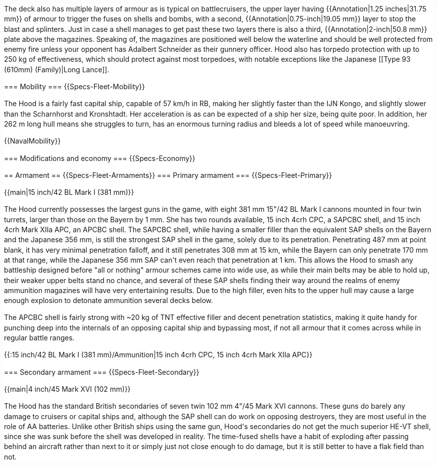 The deck also has multiple layers of armour as is typical on battlecruisers, the upper layer having {{Annotation|1.25 inches|31.75 mm}} of armour to trigger the fuses on shells and bombs, with a second, {{Annotation|0.75-inch|19.05 mm}} layer to stop the blast and splinters. Just in case a shell manages to get past these two layers there is also a third, {{Annotation|2-inch|50.8 mm}} plate above the magazines. Speaking of, the magazines are positioned well below the waterline and should be well protected from enemy fire unless your opponent has Adalbert Schneider as their gunnery officer. Hood also has torpedo protection with up to 250 kg of effectiveness, which should protect against most torpedoes, with notable exceptions like the Japanese [[Type 93 (610mm) (Family)|Long Lance]].

=== Mobility ===
{{Specs-Fleet-Mobility}}

The Hood is a fairly fast capital ship, capable of 57 km/h in RB, making her slightly faster than the IJN Kongo, and slightly slower than the Scharnhorst and Kronshtadt. Her acceleration is as can be expected of a ship her size, being quite poor. In addition, her 262 m long hull means she struggles to turn, has an enormous turning radius and bleeds a lot of speed while manoeuvring.

{{NavalMobility}}

=== Modifications and economy ===
{{Specs-Economy}}

== Armament ==
{{Specs-Fleet-Armaments}}
=== Primary armament ===
{{Specs-Fleet-Primary}}

{{main|15 inch/42 BL Mark I (381 mm)}}

The Hood currently possesses the largest guns in the game, with eight 381 mm 15"/42 BL Mark I cannons mounted in four twin turrets, larger than those on the Bayern by 1 mm. She has two rounds available, 15 inch 4crh CPC, a SAPCBC shell, and 15 inch 4crh Mark XIIa APC, an APCBC shell. The SAPCBC shell, while having a smaller filler than the equivalent SAP shells on the Bayern and the Japanese 356 mm, is still the strongest SAP shell in the game, solely due to its penetration. Penetrating 487 mm at point blank, it has very minimal penetration falloff, and it still penetrates 308 mm at 15 km, while the Bayern can only penetrate 170 mm at that range, while the Japanese 356 mm SAP can't even reach that penetration at 1 km. This allows the Hood to smash any battleship designed before "all or nothing" armour schemes came into wide use, as while their main belts may be able to hold up, their weaker upper belts stand no chance, and several of these SAP shells finding their way around the realms of enemy ammunition magazines will have very entertaining results. Due to the high filler, even hits to the upper hull may cause a large enough explosion to detonate ammunition several decks below.

The APCBC shell is fairly strong with ~20 kg of TNT effective filler and decent penetration statistics, making it quite handy for punching deep into the internals of an opposing capital ship and bypassing most, if not all armour that it comes across while in regular battle ranges.

{{:15 inch/42 BL Mark I (381 mm)/Ammunition|15 inch 4crh CPC, 15 inch 4crh Mark XIIa APC}}

=== Secondary armament ===
{{Specs-Fleet-Secondary}}

{{main|4 inch/45 Mark XVI (102 mm)}}

The Hood has the standard British secondaries of seven twin 102 mm 4"/45 Mark XVI cannons. These guns do barely any damage to cruisers or capital ships and, although the SAP shell can do work on opposing destroyers, they are most useful in the role of AA batteries. Unlike other British ships using the same gun, Hood's secondaries do not get the much superior HE-VT shell, since she was sunk before the shell was developed in reality. The time-fused shells have a habit of exploding after passing behind an aircraft rather than next to it or simply just not close enough to do damage, but it is still better to have a flak field than not.
